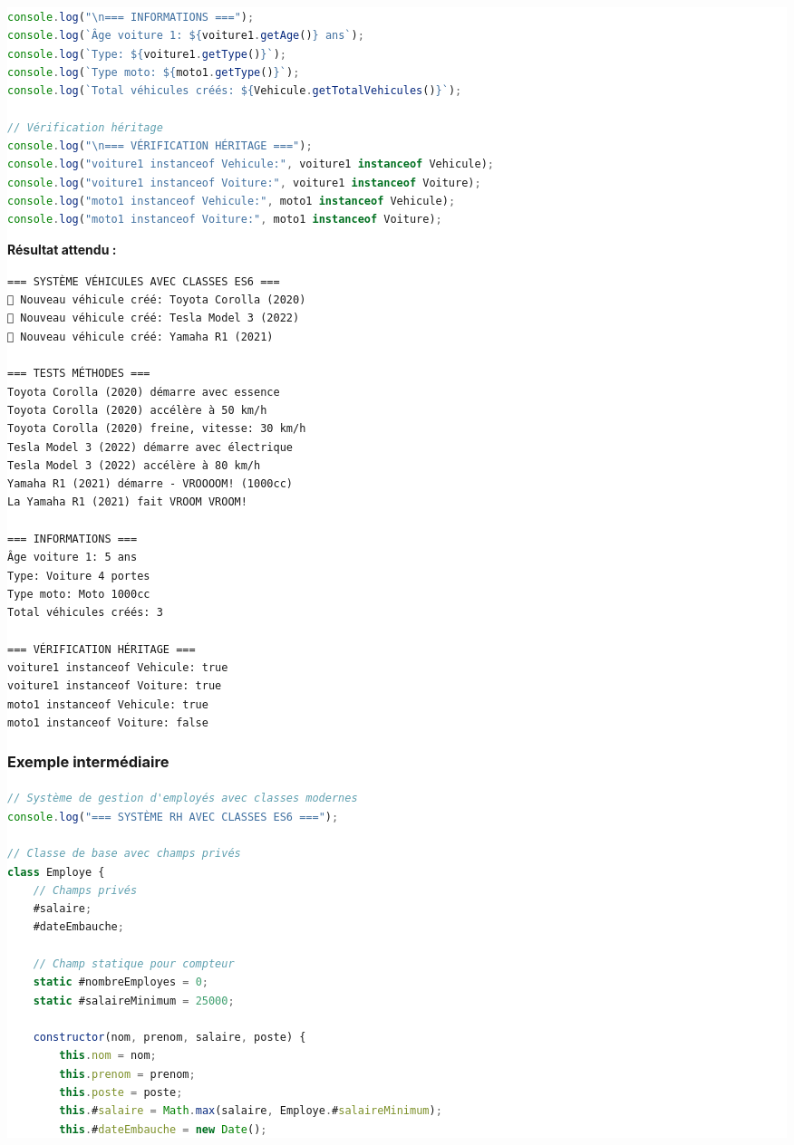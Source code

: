 ```javascript
console.log("\n=== INFORMATIONS ===");
console.log(`Âge voiture 1: ${voiture1.getAge()} ans`);
console.log(`Type: ${voiture1.getType()}`);
console.log(`Type moto: ${moto1.getType()}`);
console.log(`Total véhicules créés: ${Vehicule.getTotalVehicules()}`);

// Vérification héritage
console.log("\n=== VÉRIFICATION HÉRITAGE ===");
console.log("voiture1 instanceof Vehicule:", voiture1 instanceof Vehicule);
console.log("voiture1 instanceof Voiture:", voiture1 instanceof Voiture);
console.log("moto1 instanceof Vehicule:", moto1 instanceof Vehicule);
console.log("moto1 instanceof Voiture:", moto1 instanceof Voiture);
```

**Résultat attendu :**
```
=== SYSTÈME VÉHICULES AVEC CLASSES ES6 ===
🚗 Nouveau véhicule créé: Toyota Corolla (2020)
🚗 Nouveau véhicule créé: Tesla Model 3 (2022)
🚗 Nouveau véhicule créé: Yamaha R1 (2021)

=== TESTS MÉTHODES ===
Toyota Corolla (2020) démarre avec essence
Toyota Corolla (2020) accélère à 50 km/h
Toyota Corolla (2020) freine, vitesse: 30 km/h
Tesla Model 3 (2022) démarre avec électrique
Tesla Model 3 (2022) accélère à 80 km/h
Yamaha R1 (2021) démarre - VROOOOM! (1000cc)
La Yamaha R1 (2021) fait VROOM VROOM!

=== INFORMATIONS ===
Âge voiture 1: 5 ans
Type: Voiture 4 portes
Type moto: Moto 1000cc
Total véhicules créés: 3

=== VÉRIFICATION HÉRITAGE ===
voiture1 instanceof Vehicule: true
voiture1 instanceof Voiture: true
moto1 instanceof Vehicule: true
moto1 instanceof Voiture: false
```

### Exemple intermédiaire
```javascript
// Système de gestion d'employés avec classes modernes
console.log("=== SYSTÈME RH AVEC CLASSES ES6 ===");

// Classe de base avec champs privés
class Employe {
    // Champs privés
    #salaire;
    #dateEmbauche;
    
    // Champ statique pour compteur
    static #nombreEmployes = 0;
    static #salaireMinimum = 25000;
    
    constructor(nom, prenom, salaire, poste) {
        this.nom = nom;
        this.prenom = prenom;
        this.poste = poste;
        this.#salaire = Math.max(salaire, Employe.#salaireMinimum);
        this.#dateEmbauche = new Date();
```